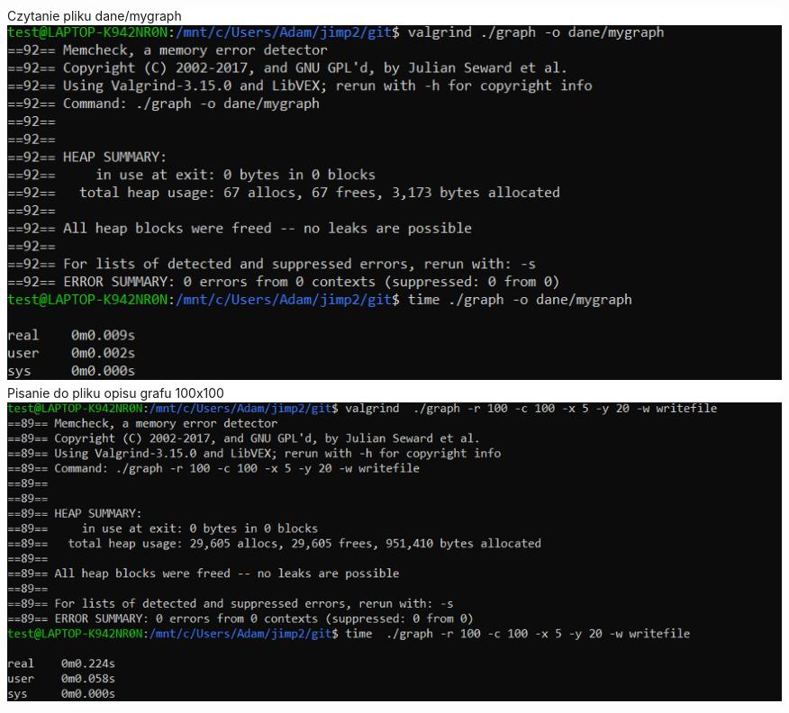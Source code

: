 Czytanie pliku dane/mygraph
![readfile](testy/img/valgrind_time_readfileMYGRAPH.png)
Pisanie do pliku opisu grafu 100x100
![writefile](testy/img/valgrind_time_writefile100.png)
